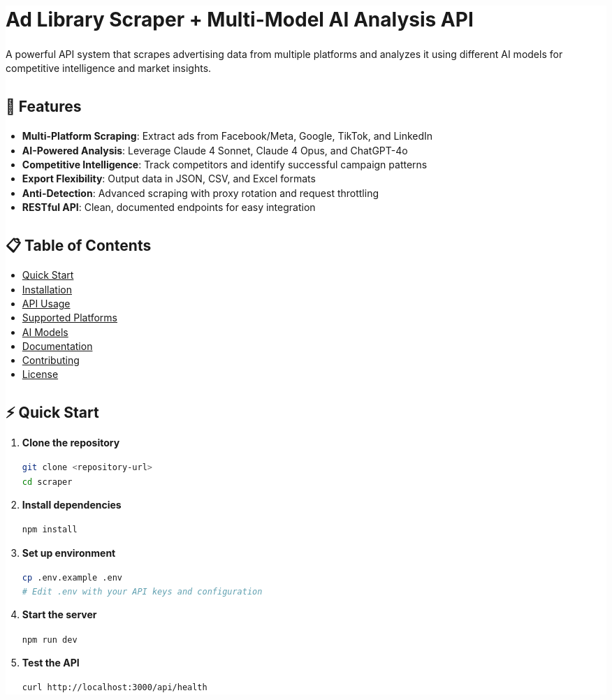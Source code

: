 # Ad Library Scraper + Multi-Model AI Analysis API

A powerful API system that scrapes advertising data from multiple platforms and analyzes it using different AI models for competitive intelligence and market insights.

## 🚀 Features

- **Multi-Platform Scraping**: Extract ads from Facebook/Meta, Google, TikTok, and LinkedIn
- **AI-Powered Analysis**: Leverage Claude 4 Sonnet, Claude 4 Opus, and ChatGPT-4o
- **Competitive Intelligence**: Track competitors and identify successful campaign patterns
- **Export Flexibility**: Output data in JSON, CSV, and Excel formats
- **Anti-Detection**: Advanced scraping with proxy rotation and request throttling
- **RESTful API**: Clean, documented endpoints for easy integration

## 📋 Table of Contents

- [Quick Start](#quick-start)
- [Installation](#installation)
- [API Usage](#api-usage)
- [Supported Platforms](#supported-platforms)
- [AI Models](#ai-models)
- [Documentation](#documentation)
- [Contributing](#contributing)
- [License](#license)

## ⚡ Quick Start

1. **Clone the repository**
   ```bash
   git clone <repository-url>
   cd scraper
   ```

2. **Install dependencies**
   ```bash
   npm install
   ```

3. **Set up environment**
   ```bash
   cp .env.example .env
   # Edit .env with your API keys and configuration
   ```

4. **Start the server**
   ```bash
   npm run dev
   ```

5. **Test the API**
   ```bash
   curl http://localhost:3000/api/health
   ```
